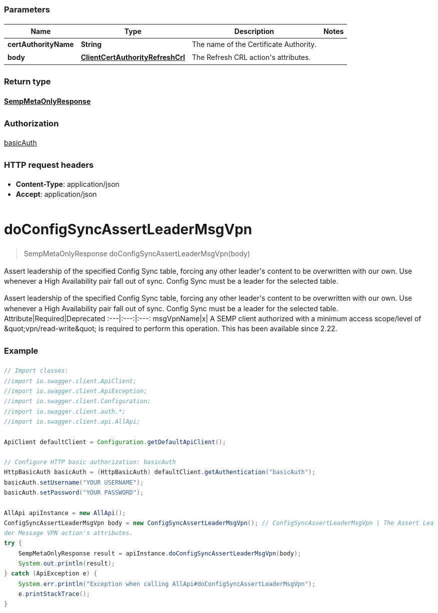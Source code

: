 ### Parameters

Name | Type | Description  | Notes
------------- | ------------- | ------------- | -------------
 **certAuthorityName** | **String**| The name of the Certificate Authority. |
 **body** | [**ClientCertAuthorityRefreshCrl**](ClientCertAuthorityRefreshCrl.md)| The Refresh CRL action&#39;s attributes. |

### Return type

[**SempMetaOnlyResponse**](SempMetaOnlyResponse.md)

### Authorization

[basicAuth](../README.md#basicAuth)

### HTTP request headers

 - **Content-Type**: application/json
 - **Accept**: application/json

<a name="doConfigSyncAssertLeaderMsgVpn"></a>
# **doConfigSyncAssertLeaderMsgVpn**
> SempMetaOnlyResponse doConfigSyncAssertLeaderMsgVpn(body)

Assert leadership of the specified Config Sync table, forcing any other leader&#39;s content to be overwritten with our own. Use whenever a High Availability pair fall out of sync. Config Sync must be a leader for the selected table.

Assert leadership of the specified Config Sync table, forcing any other leader&#39;s content to be overwritten with our own. Use whenever a High Availability pair fall out of sync. Config Sync must be a leader for the selected table.   Attribute|Required|Deprecated :---|:---:|:---: msgVpnName|x|    A SEMP client authorized with a minimum access scope/level of \&quot;vpn/read-write\&quot; is required to perform this operation.  This has been available since 2.22.

### Example
```java
// Import classes:
//import io.swagger.client.ApiClient;
//import io.swagger.client.ApiException;
//import io.swagger.client.Configuration;
//import io.swagger.client.auth.*;
//import io.swagger.client.api.AllApi;

ApiClient defaultClient = Configuration.getDefaultApiClient();

// Configure HTTP basic authorization: basicAuth
HttpBasicAuth basicAuth = (HttpBasicAuth) defaultClient.getAuthentication("basicAuth");
basicAuth.setUsername("YOUR USERNAME");
basicAuth.setPassword("YOUR PASSWORD");

AllApi apiInstance = new AllApi();
ConfigSyncAssertLeaderMsgVpn body = new ConfigSyncAssertLeaderMsgVpn(); // ConfigSyncAssertLeaderMsgVpn | The Assert Leader Message VPN action's attributes.
try {
    SempMetaOnlyResponse result = apiInstance.doConfigSyncAssertLeaderMsgVpn(body);
    System.out.println(result);
} catch (ApiException e) {
    System.err.println("Exception when calling AllApi#doConfigSyncAssertLeaderMsgVpn");
    e.printStackTrace();
}
```
